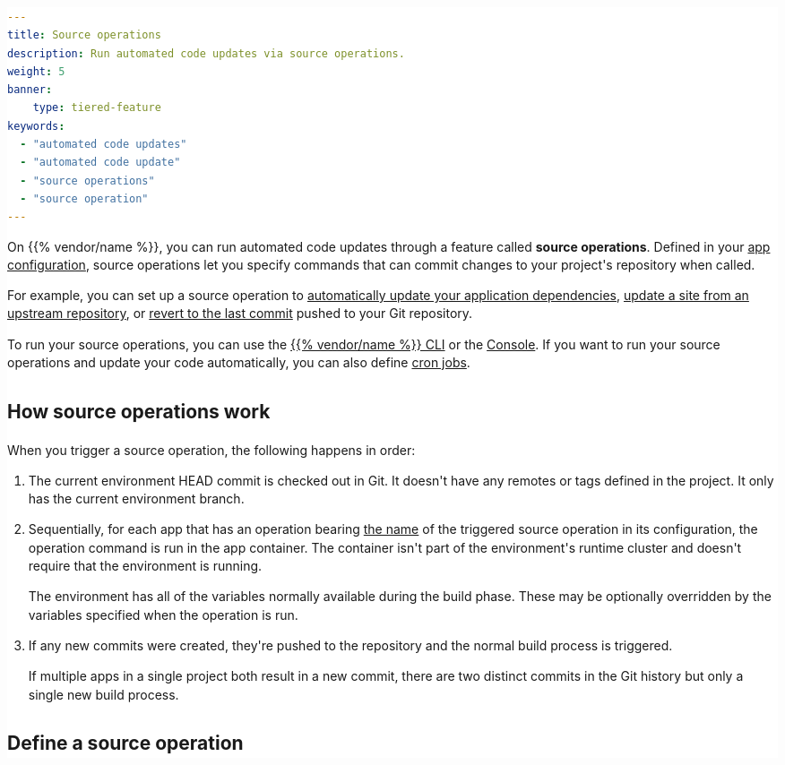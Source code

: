 ```yaml
---
title: Source operations
description: Run automated code updates via source operations.
weight: 5
banner:
    type: tiered-feature
keywords:
  - "automated code updates"
  - "automated code update"
  - "source operations"
  - "source operation"
---
```


On {{% vendor/name %}}, you can run automated code updates through a feature called **source operations**.
Defined in your [app configuration](./_index.md), source operations let you specify commands
that can commit changes to your project's repository when called.

For example, you can set up a source operation to [automatically update your application dependencies](/learn/tutorials/dependency-updates.md),
[update a site from an upstream repository](#update-a-site-from-an-upstream-repository-or-template),
or [revert to the last commit](#revert-to-the-last-commit) pushed to your Git repository.

To run your source operations, you can use the [{{% vendor/name %}} CLI](../administration/cli/_index.md) or the [Console](https://console.platform.sh).
If you want to run your source operations and update your code automatically,
you can also define [cron jobs](/create-apps/app-reference/single-runtime-image.md#crons).

## How source operations work

When you trigger a source operation, the following happens in order:

1.  The current environment HEAD commit is checked out in Git.
    It doesn't have any remotes or tags defined in the project.
    It only has the current environment branch.

2.  Sequentially, for each app that has an operation bearing [the name](#define-a-source-operation)
    of the triggered source operation in its configuration,
    the operation command is run in the app container.
    The container isn't part of the environment's runtime cluster
    and doesn't require that the environment is running.

    The environment has all of the variables normally available during the build phase.
    These may be optionally overridden by the variables specified when the operation is run.

3.  If any new commits were created, they're pushed to the repository and the normal build process is triggered.

    If multiple apps in a single project both result in a new commit,
    there are two distinct commits in the Git history but only a single new build process.

## Define a source operation
